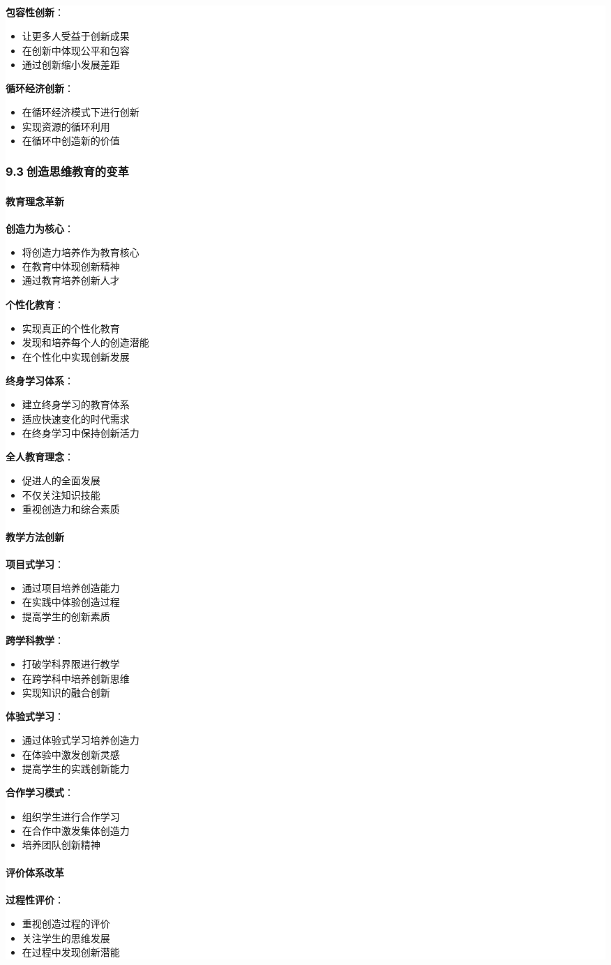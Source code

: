 **包容性创新**：
- 让更多人受益于创新成果
- 在创新中体现公平和包容
- 通过创新缩小发展差距

**循环经济创新**：
- 在循环经济模式下进行创新
- 实现资源的循环利用
- 在循环中创造新的价值

### 9.3 创造思维教育的变革

#### 教育理念革新
**创造力为核心**：
- 将创造力培养作为教育核心
- 在教育中体现创新精神
- 通过教育培养创新人才

**个性化教育**：
- 实现真正的个性化教育
- 发现和培养每个人的创造潜能
- 在个性化中实现创新发展

**终身学习体系**：
- 建立终身学习的教育体系
- 适应快速变化的时代需求
- 在终身学习中保持创新活力

**全人教育理念**：
- 促进人的全面发展
- 不仅关注知识技能
- 重视创造力和综合素质

#### 教学方法创新
**项目式学习**：
- 通过项目培养创造能力
- 在实践中体验创造过程
- 提高学生的创新素质

**跨学科教学**：
- 打破学科界限进行教学
- 在跨学科中培养创新思维
- 实现知识的融合创新

**体验式学习**：
- 通过体验式学习培养创造力
- 在体验中激发创新灵感
- 提高学生的实践创新能力

**合作学习模式**：
- 组织学生进行合作学习
- 在合作中激发集体创造力
- 培养团队创新精神

#### 评价体系改革
**过程性评价**：
- 重视创造过程的评价
- 关注学生的思维发展
- 在过程中发现创新潜能

